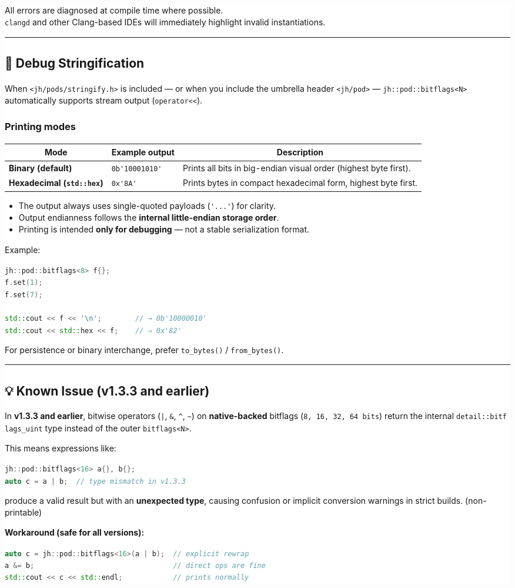 All errors are diagnosed at compile time where possible.  
`clangd` and other Clang-based IDEs will immediately highlight invalid instantiations.

---

## 🧾 Debug Stringification

When `<jh/pods/stringify.h>` is included — or when you include the umbrella header `<jh/pod>` —
`jh::pod::bitflags<N>` automatically supports stream output (`operator<<`).

### Printing modes

| Mode                         | Example output | Description                                                      |
|------------------------------|----------------|------------------------------------------------------------------|
| **Binary (default)**         | `0b'10001010'` | Prints all bits in big-endian visual order (highest byte first). |
| **Hexadecimal (`std::hex`)** | `0x'8A'`       | Prints bytes in compact hexadecimal form, highest byte first.    |

* The output always uses single-quoted payloads (`'...'`) for clarity.  
* Output endianness follows the **internal little-endian storage order**.  
* Printing is intended **only for debugging** — not a stable serialization format.

Example:

```cpp
jh::pod::bitflags<8> f{};
f.set(1);
f.set(7);

std::cout << f << '\n';        // → 0b'10000010'
std::cout << std::hex << f;    // → 0x'82'
```

For persistence or binary interchange, prefer `to_bytes()` / `from_bytes()`.

---

## 💡 Known Issue (v1.3.3 and earlier)

In **v1.3.3 and earlier**, bitwise operators
(`|`, `&`, `^`, `~`) on **native-backed** bitflags (`8, 16, 32, 64 bits`)
return the internal `detail::bitflags_uint` type instead of the outer `bitflags<N>`.

This means expressions like:

```cpp
jh::pod::bitflags<16> a{}, b{};
auto c = a | b;  // type mismatch in v1.3.3
```

produce a valid result but with an **unexpected type**,
causing confusion or implicit conversion warnings in strict builds. (non-printable)

**Workaround (safe for all versions):**

```cpp
auto c = jh::pod::bitflags<16>(a | b);  // explicit rewrap
a &= b;                                 // direct ops are fine
std::cout << c << std::endl;            // prints normally
```
